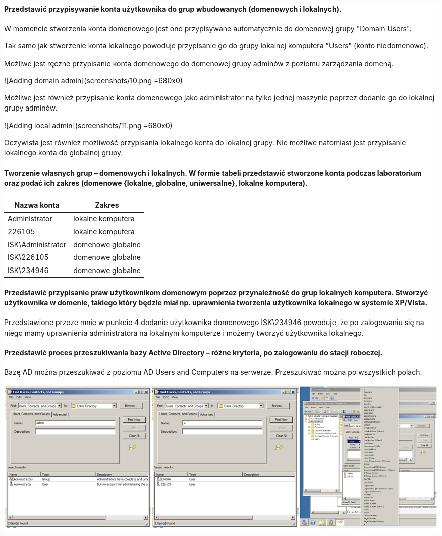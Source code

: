 #### Przedstawić przypisywanie konta użytkownika do grup wbudowanych (domenowych i lokalnych).

W momencie stworzenia konta domenowego jest ono przypisywane automatycznie do domenowej grupy "Domain Users".

Tak samo jak stworzenie konta lokalnego powoduje przypisanie go do grupy lokalnej komputera "Users" (konto niedomenowe).

Możliwe jest ręczne przypisanie konta domenowego do domenowej grupy adminów z poziomu zarządzania domeną.

![Adding domain admin](screenshots/10.png =680x0)

Możliwe jest również przypisanie konta domenowego jako administrator na tylko jednej maszynie poprzez dodanie go do lokalnej grupy adminów.

![Adding local admin](screenshots/11.png =680x0)

Oczywista jest również możliwość przypisania lokalnego konta do lokalnej grupy. Nie możliwe natomiast jest przypisanie lokalnego konta do globalnej grupy.

#### Tworzenie własnych grup – domenowych i lokalnych. W formie tabeli przedstawić stworzone konta podczas laboratorium oraz podać ich zakres (domenowe {lokalne, globalne, uniwersalne}, lokalne komputera).

Nazwa konta | Zakres
--- | ---
Administrator | lokalne komputera
226105 | lokalne komputera
ISK\\Administrator | domenowe globalne
ISK\\226105 | domenowe globalne
ISK\\234946 | domenowe globalne

#### Przedstawić przypisanie praw użytkownikom domenowym poprzez przynależność do grup lokalnych komputera. Stworzyć użytkownika w domenie, takiego który będzie miał np. uprawnienia tworzenia użytkownika lokalnego w systemie XP/Vista.

Przedstawione przeze mnie w punkcie 4 dodanie użytkownika domenowego ISK\\234946 powoduje, że po zalogowaniu się na niego mamy uprawnienia administratora na lokalnym komputerze i możemy tworzyć użytkownika lokalnego.

#### Przedstawić proces przeszukiwania bazy Active Directory – różne kryteria, po zalogowaniu do stacji roboczej.

Bazę AD można przeszukiwać z poziomu AD Users and Computers na serwerze. Przeszukiwać można po wszystkich polach.

![Searching AD 1](screenshots/12.png)
